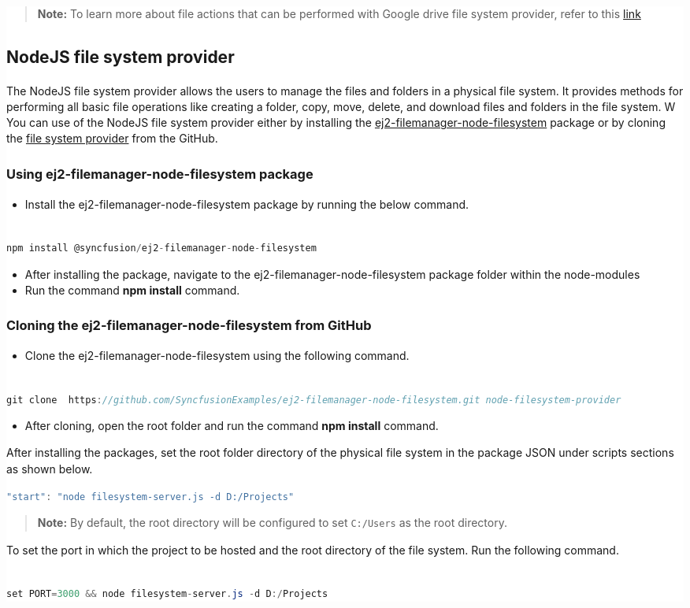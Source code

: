 > **Note:** To learn more about file actions that can be performed with Google drive file system provider, refer to this [link](https://github.com/SyncfusionExamples/ej2-google-drive-aspcore-file-provider#key-features)

## NodeJS file system provider

The NodeJS file system provider allows the users to manage the files and folders in a physical file system. It provides methods for performing all basic file operations like creating a folder, copy, move, delete, and download files and folders in the file system. W You can use of the NodeJS file system provider either by installing the [ej2-filemanager-node-filesystem](https://www.npmjs.com/package/@syncfusion/ej2-filemanager-node-filesystem) package or by cloning the [file system provider](https://github.com/SyncfusionExamples/ej2-filemanager-node-filesystem) from the GitHub.

### Using ej2-filemanager-node-filesystem package

* Install the ej2-filemanager-node-filesystem package by running the below command.

 ```csharp

npm install @syncfusion/ej2-filemanager-node-filesystem

 ```

* After installing the package, navigate to the ej2-filemanager-node-filesystem package folder within the node-modules
* Run the command **npm install** command.

### Cloning the ej2-filemanager-node-filesystem from GitHub

* Clone the ej2-filemanager-node-filesystem using the following command.

```csharp

git clone  https://github.com/SyncfusionExamples/ej2-filemanager-node-filesystem.git node-filesystem-provider

```

* After cloning, open the root folder and run the command **npm install** command.

After installing the packages, set the root folder directory of the physical file system in the package JSON under scripts sections as shown below.

```csharp
"start": "node filesystem-server.js -d D:/Projects"
```

> **Note:** By default, the root directory will be configured to set `C:/Users` as the root directory.

To set the port in which the project to be hosted and the root directory of the file system. Run the following command.

```csharp

set PORT=3000 && node filesystem-server.js -d D:/Projects

```

